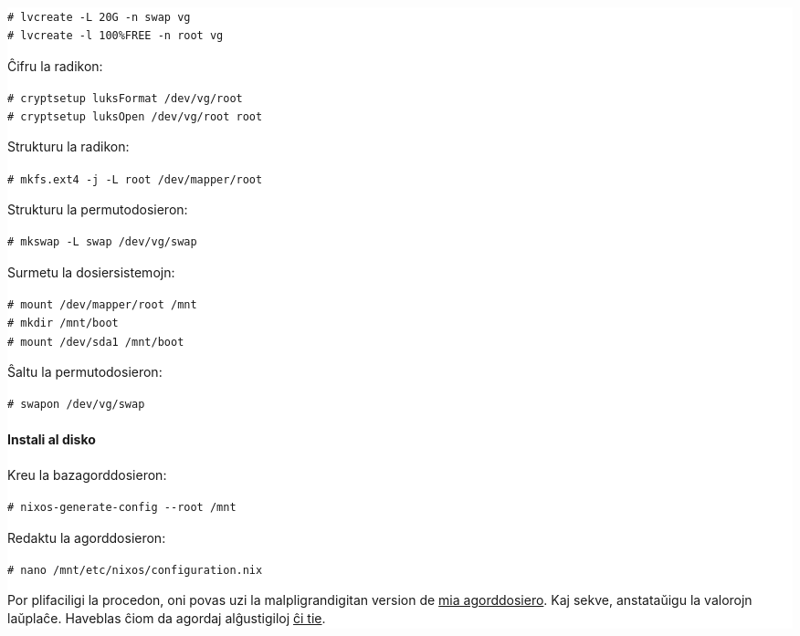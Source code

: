     # lvcreate -L 20G -n swap vg
    # lvcreate -l 100%FREE -n root vg

Ĉifru la radikon:

    # cryptsetup luksFormat /dev/vg/root
    # cryptsetup luksOpen /dev/vg/root root

Strukturu la radikon:

    # mkfs.ext4 -j -L root /dev/mapper/root

Strukturu la permutodosieron:

    # mkswap -L swap /dev/vg/swap

Surmetu la dosiersistemojn:

    # mount /dev/mapper/root /mnt
    # mkdir /mnt/boot
    # mount /dev/sda1 /mnt/boot

Ŝaltu la permutodosieron:

    # swapon /dev/vg/swap


#### <a name="nixosinstali">Instali al disko</a>

Kreu la bazagorddosieron:

    # nixos-generate-config --root /mnt

Redaktu la agorddosieron:

    # nano /mnt/etc/nixos/configuration.nix

Por plifaciligi la procedon, oni povas uzi la malpligrandigitan version de
[mia agorddosiero](https://github.com/ebzzry/dotfiles/blob/main/nixos/configuration.nix). Kaj sekve,
anstataŭigu la valorojn laŭplaĉe. Haveblas ĉiom da agordaj alĝustigiloj [ĉi tie](https://nixos.org/nixos/options.html).
